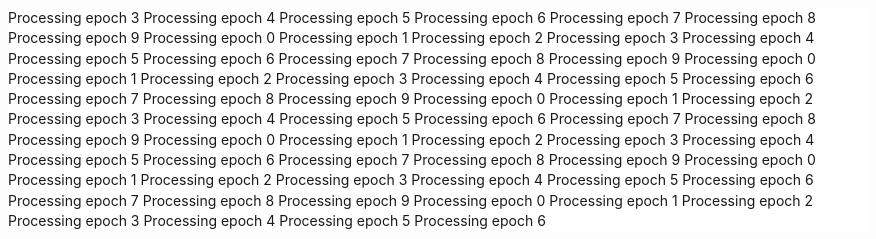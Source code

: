 Processing epoch 3
Processing epoch 4
Processing epoch 5
Processing epoch 6
Processing epoch 7
Processing epoch 8
Processing epoch 9
Processing epoch 0
Processing epoch 1
Processing epoch 2
Processing epoch 3
Processing epoch 4
Processing epoch 5
Processing epoch 6
Processing epoch 7
Processing epoch 8
Processing epoch 9
Processing epoch 0
Processing epoch 1
Processing epoch 2
Processing epoch 3
Processing epoch 4
Processing epoch 5
Processing epoch 6
Processing epoch 7
Processing epoch 8
Processing epoch 9
Processing epoch 0
Processing epoch 1
Processing epoch 2
Processing epoch 3
Processing epoch 4
Processing epoch 5
Processing epoch 6
Processing epoch 7
Processing epoch 8
Processing epoch 9
Processing epoch 0
Processing epoch 1
Processing epoch 2
Processing epoch 3
Processing epoch 4
Processing epoch 5
Processing epoch 6
Processing epoch 7
Processing epoch 8
Processing epoch 9
Processing epoch 0
Processing epoch 1
Processing epoch 2
Processing epoch 3
Processing epoch 4
Processing epoch 5
Processing epoch 6
Processing epoch 7
Processing epoch 8
Processing epoch 9
Processing epoch 0
Processing epoch 1
Processing epoch 2
Processing epoch 3
Processing epoch 4
Processing epoch 5
Processing epoch 6